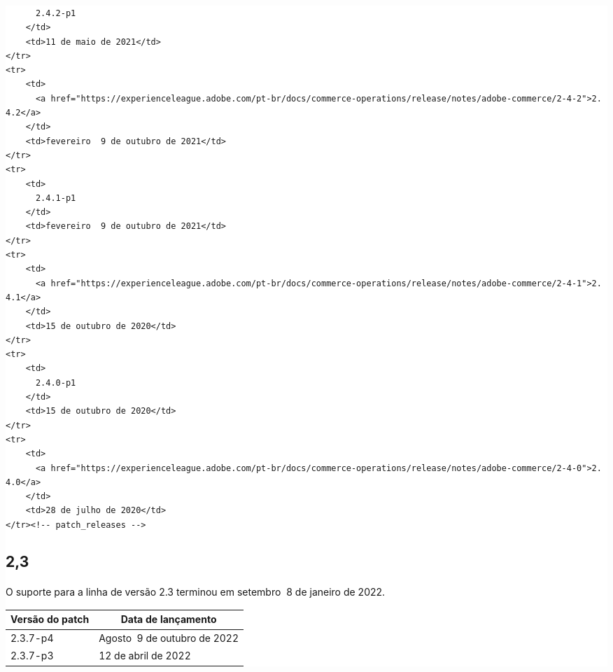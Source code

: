          2.4.2-p1
        </td>
        <td>11 de maio de 2021</td>
    </tr>
    <tr>
        <td>
          <a href="https://experienceleague.adobe.com/pt-br/docs/commerce-operations/release/notes/adobe-commerce/2-4-2">2.4.2</a>
        </td>
        <td>fevereiro  9 de outubro de 2021</td>
    </tr>
    <tr>
        <td>
          2.4.1-p1
        </td>
        <td>fevereiro  9 de outubro de 2021</td>
    </tr>
    <tr>
        <td>
          <a href="https://experienceleague.adobe.com/pt-br/docs/commerce-operations/release/notes/adobe-commerce/2-4-1">2.4.1</a>
        </td>
        <td>15 de outubro de 2020</td>
    </tr>
    <tr>
        <td>
          2.4.0-p1
        </td>
        <td>15 de outubro de 2020</td>
    </tr>
    <tr>
        <td>
          <a href="https://experienceleague.adobe.com/pt-br/docs/commerce-operations/release/notes/adobe-commerce/2-4-0">2.4.0</a>
        </td>
        <td>28 de julho de 2020</td>
    </tr><!-- patch_releases -->
  </tbody>
</table>

## 2,3

O suporte para a linha de versão 2.3 terminou em setembro  8 de janeiro de 2022.

<table>
  <thead>
    <tr>
      <th>Versão do patch</th>
      <th>Data de lançamento</th>
    </tr>
  </thead>
  <tbody>
    <tr>
        <td>
          2.3.7-p4
        </td>
        <td>Agosto  9 de outubro de 2022</td>
    </tr>
    <tr>
        <td>
          2.3.7-p3
        </td>
        <td>12 de abril de 2022</td>
    </tr>